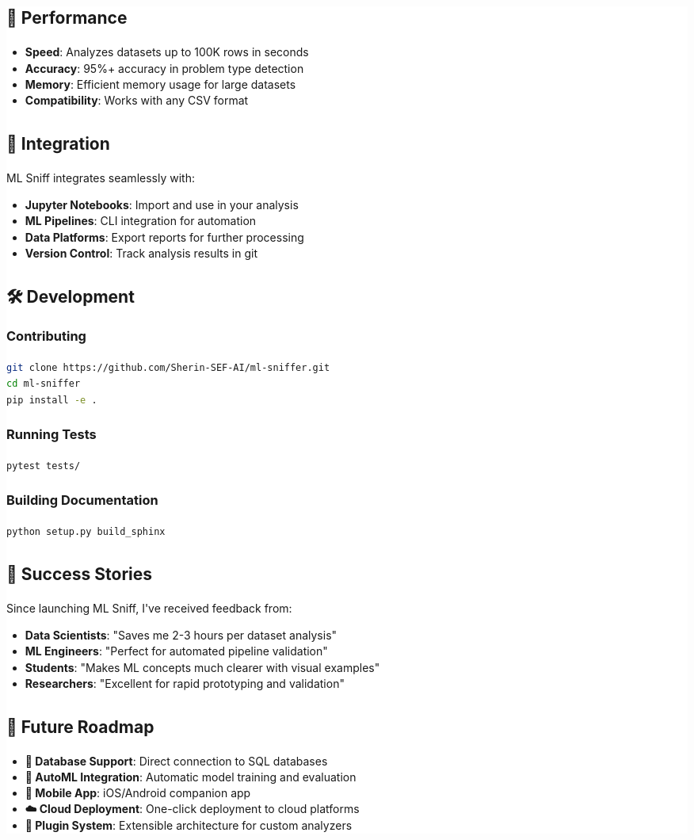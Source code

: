 ## 🚀 Performance

- **Speed**: Analyzes datasets up to 100K rows in seconds
- **Accuracy**: 95%+ accuracy in problem type detection
- **Memory**: Efficient memory usage for large datasets
- **Compatibility**: Works with any CSV format

## 🔗 Integration

ML Sniff integrates seamlessly with:

- **Jupyter Notebooks**: Import and use in your analysis
- **ML Pipelines**: CLI integration for automation
- **Data Platforms**: Export reports for further processing
- **Version Control**: Track analysis results in git

## 🛠️ Development

### **Contributing**
```bash
git clone https://github.com/Sherin-SEF-AI/ml-sniffer.git
cd ml-sniffer
pip install -e .
```

### **Running Tests**
```bash
pytest tests/
```

### **Building Documentation**
```bash
python setup.py build_sphinx
```

## 🎉 Success Stories

Since launching ML Sniff, I've received feedback from:

- **Data Scientists**: "Saves me 2-3 hours per dataset analysis"
- **ML Engineers**: "Perfect for automated pipeline validation"
- **Students**: "Makes ML concepts much clearer with visual examples"
- **Researchers**: "Excellent for rapid prototyping and validation"

## 🔮 Future Roadmap

- **🔗 Database Support**: Direct connection to SQL databases
- **🤖 AutoML Integration**: Automatic model training and evaluation
- **📱 Mobile App**: iOS/Android companion app
- **☁️ Cloud Deployment**: One-click deployment to cloud platforms
- **🔧 Plugin System**: Extensible architecture for custom analyzers
